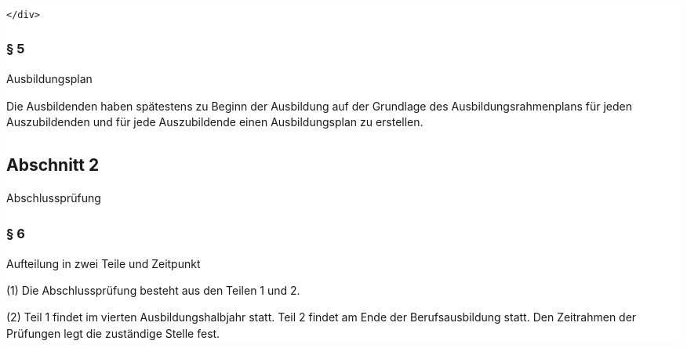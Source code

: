     </div>

</div>

</div>

</div>

</div>

<span id="BJNR216600020BJNE000700000.html"></span>

### § 5  
Ausbildungsplan

<div>

<div class="jnhtml">

<div>

<div class="jurAbsatz">

Die Ausbildenden haben spätestens zu Beginn der Ausbildung auf der
Grundlage des Ausbildungsrahmenplans für jeden Auszubildenden und für
jede Auszubildende einen Ausbildungsplan zu erstellen.

</div>

</div>

</div>

</div>

<span id="BJNR216600020BJNG000200000.html"></span>

## Abschnitt 2  
Abschlussprüfung

<span id="BJNR216600020BJNE000800000.html"></span>

### § 6  
Aufteilung in zwei Teile und Zeitpunkt

<div>

<div class="jnhtml">

<div>

<div class="jurAbsatz">

(1) Die Abschlussprüfung besteht aus den Teilen 1 und 2.

</div>

<div class="jurAbsatz">

(2) Teil 1 findet im vierten Ausbildungshalbjahr statt. Teil 2 findet am
Ende der Berufsausbildung statt. Den Zeitrahmen der Prüfungen legt die
zuständige Stelle fest.
